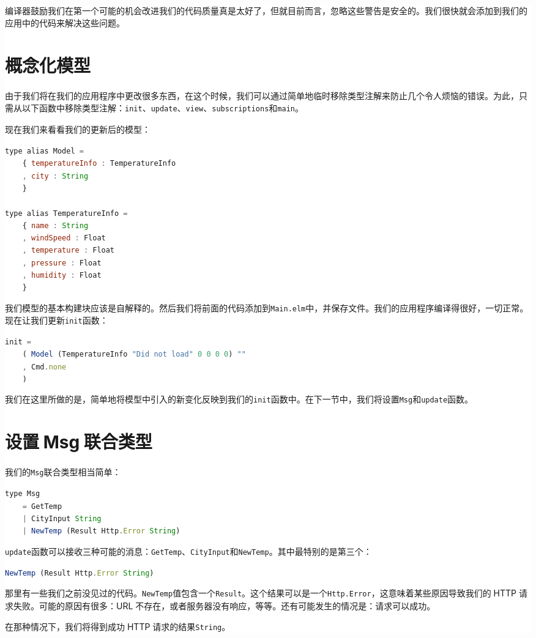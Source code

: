 编译器鼓励我们在第一个可能的机会改进我们的代码质量真是太好了，但就目前而言，忽略这些警告是安全的。我们很快就会添加到我们的应用中的代码来解决这些问题。

# 概念化模型

由于我们将在我们的应用程序中更改很多东西，在这个时候，我们可以通过简单地临时移除类型注解来防止几个令人烦恼的错误。为此，只需从以下函数中移除类型注解：`init`、`update`、`view`、`subscriptions`和`main`。

现在我们来看看我们的更新后的模型：

```js
type alias Model =
    { temperatureInfo : TemperatureInfo
    , city : String
    }

type alias TemperatureInfo =
    { name : String
    , windSpeed : Float
    , temperature : Float
    , pressure : Float
    , humidity : Float
    }
```

我们模型的基本构建块应该是自解释的。然后我们将前面的代码添加到`Main.elm`中，并保存文件。我们的应用程序编译得很好，一切正常。现在让我们更新`init`函数：

```js
init =
    ( Model (TemperatureInfo "Did not load" 0 0 0 0) ""
    , Cmd.none
    )
```

我们在这里所做的是，简单地将模型中引入的新变化反映到我们的`init`函数中。在下一节中，我们将设置`Msg`和`update`函数。

# 设置 Msg 联合类型

我们的`Msg`联合类型相当简单：

```js
type Msg
    = GetTemp
    | CityInput String
    | NewTemp (Result Http.Error String)
```

`update`函数可以接收三种可能的消息：`GetTemp`、`CityInput`和`NewTemp`。其中最特别的是第三个：

```js
NewTemp (Result Http.Error String)
```

那里有一些我们之前没见过的代码。`NewTemp`值包含一个`Result`。这个结果可以是一个`Http.Error`，这意味着某些原因导致我们的 HTTP 请求失败。可能的原因有很多：URL 不存在，或者服务器没有响应，等等。还有可能发生的情况是：请求可以成功。

在那种情况下，我们将得到成功 HTTP 请求的结果`String`。
